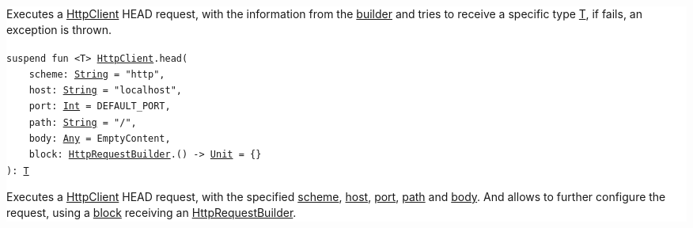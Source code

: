 Executes a <a href="../io.ktor.client/-http-client/index.html">HttpClient</a> HEAD request, with the information from the <a href="head.html#io.ktor.client.request$head(io.ktor.client.HttpClient, io.ktor.client.request.HttpRequestBuilder)/builder">builder</a>
and tries to receive a specific type <a href="head.html#T">T</a>, if fails, an exception is thrown.

<div class="signature"><code><span class="keyword">suspend</span> <span class="keyword">fun </span><span class="symbol">&lt;</span><span class="identifier">T</span><span class="symbol">&gt;</span> <a href="../io.ktor.client/-http-client/index.html"><span class="identifier">HttpClient</span></a><span class="symbol">.</span><span class="identifier">head</span><span class="symbol">(</span><br/>&nbsp;&nbsp;&nbsp;&nbsp;<span class="parameterName" id="io.ktor.client.request$head(io.ktor.client.HttpClient, kotlin.String, kotlin.String, kotlin.Int, kotlin.String, kotlin.Any, kotlin.Function1((io.ktor.client.request.HttpRequestBuilder, kotlin.Unit)))/scheme">scheme</span><span class="symbol">:</span>&nbsp;<a href="https://kotlinlang.org/api/latest/jvm/stdlib/kotlin/-string/index.html"><span class="identifier">String</span></a>&nbsp;<span class="symbol">=</span>&nbsp;"http"<span class="symbol">, </span><br/>&nbsp;&nbsp;&nbsp;&nbsp;<span class="parameterName" id="io.ktor.client.request$head(io.ktor.client.HttpClient, kotlin.String, kotlin.String, kotlin.Int, kotlin.String, kotlin.Any, kotlin.Function1((io.ktor.client.request.HttpRequestBuilder, kotlin.Unit)))/host">host</span><span class="symbol">:</span>&nbsp;<a href="https://kotlinlang.org/api/latest/jvm/stdlib/kotlin/-string/index.html"><span class="identifier">String</span></a>&nbsp;<span class="symbol">=</span>&nbsp;"localhost"<span class="symbol">, </span><br/>&nbsp;&nbsp;&nbsp;&nbsp;<span class="parameterName" id="io.ktor.client.request$head(io.ktor.client.HttpClient, kotlin.String, kotlin.String, kotlin.Int, kotlin.String, kotlin.Any, kotlin.Function1((io.ktor.client.request.HttpRequestBuilder, kotlin.Unit)))/port">port</span><span class="symbol">:</span>&nbsp;<a href="https://kotlinlang.org/api/latest/jvm/stdlib/kotlin/-int/index.html"><span class="identifier">Int</span></a>&nbsp;<span class="symbol">=</span>&nbsp;DEFAULT_PORT<span class="symbol">, </span><br/>&nbsp;&nbsp;&nbsp;&nbsp;<span class="parameterName" id="io.ktor.client.request$head(io.ktor.client.HttpClient, kotlin.String, kotlin.String, kotlin.Int, kotlin.String, kotlin.Any, kotlin.Function1((io.ktor.client.request.HttpRequestBuilder, kotlin.Unit)))/path">path</span><span class="symbol">:</span>&nbsp;<a href="https://kotlinlang.org/api/latest/jvm/stdlib/kotlin/-string/index.html"><span class="identifier">String</span></a>&nbsp;<span class="symbol">=</span>&nbsp;"/"<span class="symbol">, </span><br/>&nbsp;&nbsp;&nbsp;&nbsp;<span class="parameterName" id="io.ktor.client.request$head(io.ktor.client.HttpClient, kotlin.String, kotlin.String, kotlin.Int, kotlin.String, kotlin.Any, kotlin.Function1((io.ktor.client.request.HttpRequestBuilder, kotlin.Unit)))/body">body</span><span class="symbol">:</span>&nbsp;<a href="https://kotlinlang.org/api/latest/jvm/stdlib/kotlin/-any/index.html"><span class="identifier">Any</span></a>&nbsp;<span class="symbol">=</span>&nbsp;EmptyContent<span class="symbol">, </span><br/>&nbsp;&nbsp;&nbsp;&nbsp;<span class="parameterName" id="io.ktor.client.request$head(io.ktor.client.HttpClient, kotlin.String, kotlin.String, kotlin.Int, kotlin.String, kotlin.Any, kotlin.Function1((io.ktor.client.request.HttpRequestBuilder, kotlin.Unit)))/block">block</span><span class="symbol">:</span>&nbsp;<a href="-http-request-builder/index.html"><span class="identifier">HttpRequestBuilder</span></a><span class="symbol">.</span><span class="symbol">(</span><span class="symbol">)</span>&nbsp;<span class="symbol">-&gt;</span>&nbsp;<a href="https://kotlinlang.org/api/latest/jvm/stdlib/kotlin/-unit/index.html"><span class="identifier">Unit</span></a>&nbsp;<span class="symbol">=</span>&nbsp;{}<br/><span class="symbol">)</span><span class="symbol">: </span><a href="head.html#T"><span class="identifier">T</span></a></code></div>

Executes a <a href="../io.ktor.client/-http-client/index.html">HttpClient</a> HEAD request, with the specified <a href="head.html#io.ktor.client.request$head(io.ktor.client.HttpClient, kotlin.String, kotlin.String, kotlin.Int, kotlin.String, kotlin.Any, kotlin.Function1((io.ktor.client.request.HttpRequestBuilder, kotlin.Unit)))/scheme">scheme</a>, <a href="head.html#io.ktor.client.request$head(io.ktor.client.HttpClient, kotlin.String, kotlin.String, kotlin.Int, kotlin.String, kotlin.Any, kotlin.Function1((io.ktor.client.request.HttpRequestBuilder, kotlin.Unit)))/host">host</a>, <a href="head.html#io.ktor.client.request$head(io.ktor.client.HttpClient, kotlin.String, kotlin.String, kotlin.Int, kotlin.String, kotlin.Any, kotlin.Function1((io.ktor.client.request.HttpRequestBuilder, kotlin.Unit)))/port">port</a>, <a href="head.html#io.ktor.client.request$head(io.ktor.client.HttpClient, kotlin.String, kotlin.String, kotlin.Int, kotlin.String, kotlin.Any, kotlin.Function1((io.ktor.client.request.HttpRequestBuilder, kotlin.Unit)))/path">path</a> and <a href="head.html#io.ktor.client.request$head(io.ktor.client.HttpClient, kotlin.String, kotlin.String, kotlin.Int, kotlin.String, kotlin.Any, kotlin.Function1((io.ktor.client.request.HttpRequestBuilder, kotlin.Unit)))/body">body</a>.
And allows to further configure the request, using a <a href="head.html#io.ktor.client.request$head(io.ktor.client.HttpClient, kotlin.String, kotlin.String, kotlin.Int, kotlin.String, kotlin.Any, kotlin.Function1((io.ktor.client.request.HttpRequestBuilder, kotlin.Unit)))/block">block</a> receiving an <a href="-http-request-builder/index.html">HttpRequestBuilder</a>.
